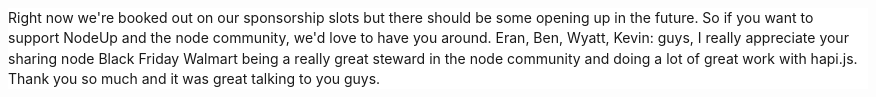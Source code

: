 Right now we're booked out on our sponsorship slots but there should be some opening up in the future. So if you want to support NodeUp and the node community, we'd love to have you around. Eran, Ben, Wyatt, Kevin: guys, I really appreciate your sharing node Black Friday Walmart being a really great steward in the node community and doing a lot of great work with hapi.js. Thank you so much and it was great talking to you guys. 


